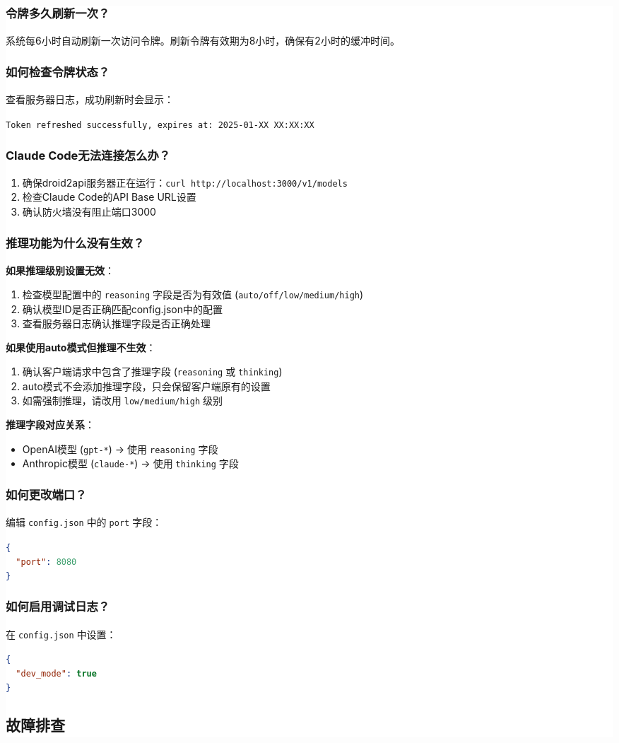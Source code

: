 ### 令牌多久刷新一次？

系统每6小时自动刷新一次访问令牌。刷新令牌有效期为8小时，确保有2小时的缓冲时间。

### 如何检查令牌状态？

查看服务器日志，成功刷新时会显示：
```
Token refreshed successfully, expires at: 2025-01-XX XX:XX:XX
```

### Claude Code无法连接怎么办？

1. 确保droid2api服务器正在运行：`curl http://localhost:3000/v1/models`
2. 检查Claude Code的API Base URL设置
3. 确认防火墙没有阻止端口3000

### 推理功能为什么没有生效？

**如果推理级别设置无效**：
1. 检查模型配置中的 `reasoning` 字段是否为有效值 (`auto/off/low/medium/high`)
2. 确认模型ID是否正确匹配config.json中的配置
3. 查看服务器日志确认推理字段是否正确处理

**如果使用auto模式但推理不生效**：
1. 确认客户端请求中包含了推理字段 (`reasoning` 或 `thinking`)
2. auto模式不会添加推理字段，只会保留客户端原有的设置
3. 如需强制推理，请改用 `low/medium/high` 级别

**推理字段对应关系**：
- OpenAI模型 (`gpt-*`) → 使用 `reasoning` 字段
- Anthropic模型 (`claude-*`) → 使用 `thinking` 字段

### 如何更改端口？

编辑 `config.json` 中的 `port` 字段：

```json
{
  "port": 8080
}
```

### 如何启用调试日志？

在 `config.json` 中设置：

```json
{
  "dev_mode": true
}
```

## 故障排查
